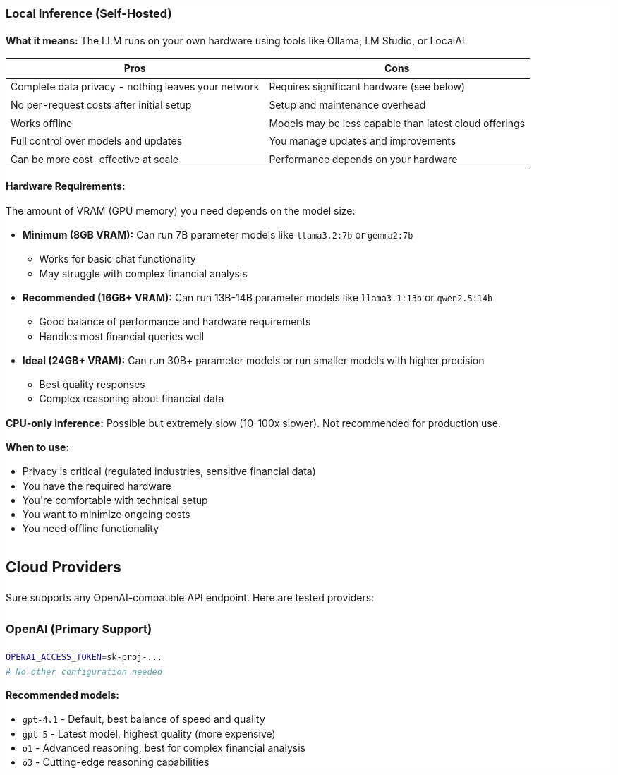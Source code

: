 ### Local Inference (Self-Hosted)

**What it means:** The LLM runs on your own hardware using tools like Ollama, LM Studio, or LocalAI.

| Pros                                                | Cons |
|------                                               |------|
| Complete data privacy - nothing leaves your network | Requires significant hardware (see below) |
| No per-request costs after initial setup            | Setup and maintenance overhead |
| Works offline                                       | Models may be less capable than latest cloud offerings |
| Full control over models and updates                | You manage updates and improvements |
| Can be more cost-effective at scale                 | Performance depends on your hardware |

**Hardware Requirements:**

The amount of VRAM (GPU memory) you need depends on the model size:

- **Minimum (8GB VRAM):** Can run 7B parameter models like `llama3.2:7b` or `gemma2:7b`
  - Works for basic chat functionality
  - May struggle with complex financial analysis
  
- **Recommended (16GB+ VRAM):** Can run 13B-14B parameter models like `llama3.1:13b` or `qwen2.5:14b`
  - Good balance of performance and hardware requirements
  - Handles most financial queries well
  
- **Ideal (24GB+ VRAM):** Can run 30B+ parameter models or run smaller models with higher precision
  - Best quality responses
  - Complex reasoning about financial data
  
**CPU-only inference:** Possible but extremely slow (10-100x slower). Not recommended for production use.

**When to use:**
- Privacy is critical (regulated industries, sensitive financial data)
- You have the required hardware
- You're comfortable with technical setup
- You want to minimize ongoing costs
- You need offline functionality

## Cloud Providers

Sure supports any OpenAI-compatible API endpoint. Here are tested providers:

### OpenAI (Primary Support)

```bash
OPENAI_ACCESS_TOKEN=sk-proj-...
# No other configuration needed
```

**Recommended models:**
- `gpt-4.1` - Default, best balance of speed and quality
- `gpt-5` - Latest model, highest quality (more expensive)
- `o1` - Advanced reasoning, best for complex financial analysis
- `o3` - Cutting-edge reasoning capabilities
